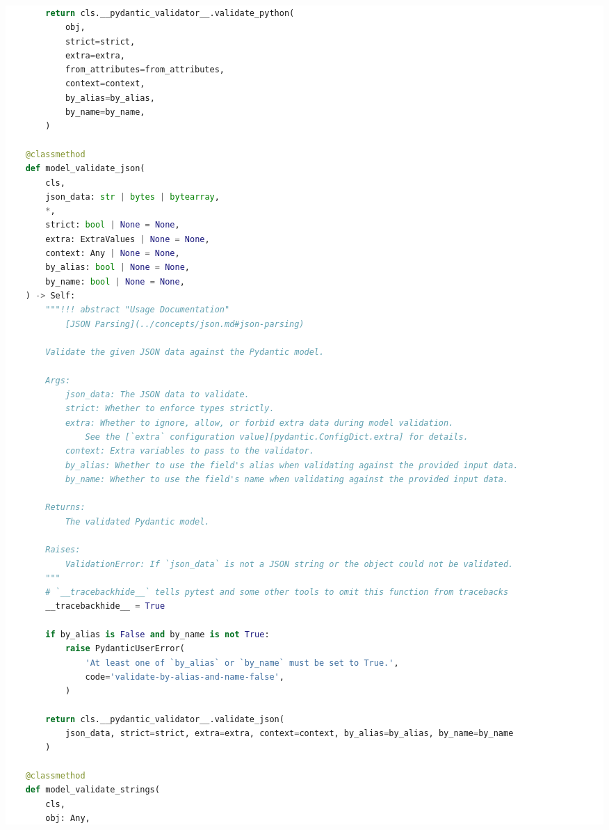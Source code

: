 ````python
        return cls.__pydantic_validator__.validate_python(
            obj,
            strict=strict,
            extra=extra,
            from_attributes=from_attributes,
            context=context,
            by_alias=by_alias,
            by_name=by_name,
        )

    @classmethod
    def model_validate_json(
        cls,
        json_data: str | bytes | bytearray,
        *,
        strict: bool | None = None,
        extra: ExtraValues | None = None,
        context: Any | None = None,
        by_alias: bool | None = None,
        by_name: bool | None = None,
    ) -> Self:
        """!!! abstract "Usage Documentation"
            [JSON Parsing](../concepts/json.md#json-parsing)

        Validate the given JSON data against the Pydantic model.

        Args:
            json_data: The JSON data to validate.
            strict: Whether to enforce types strictly.
            extra: Whether to ignore, allow, or forbid extra data during model validation.
                See the [`extra` configuration value][pydantic.ConfigDict.extra] for details.
            context: Extra variables to pass to the validator.
            by_alias: Whether to use the field's alias when validating against the provided input data.
            by_name: Whether to use the field's name when validating against the provided input data.

        Returns:
            The validated Pydantic model.

        Raises:
            ValidationError: If `json_data` is not a JSON string or the object could not be validated.
        """
        # `__tracebackhide__` tells pytest and some other tools to omit this function from tracebacks
        __tracebackhide__ = True

        if by_alias is False and by_name is not True:
            raise PydanticUserError(
                'At least one of `by_alias` or `by_name` must be set to True.',
                code='validate-by-alias-and-name-false',
            )

        return cls.__pydantic_validator__.validate_json(
            json_data, strict=strict, extra=extra, context=context, by_alias=by_alias, by_name=by_name
        )

    @classmethod
    def model_validate_strings(
        cls,
        obj: Any,
````